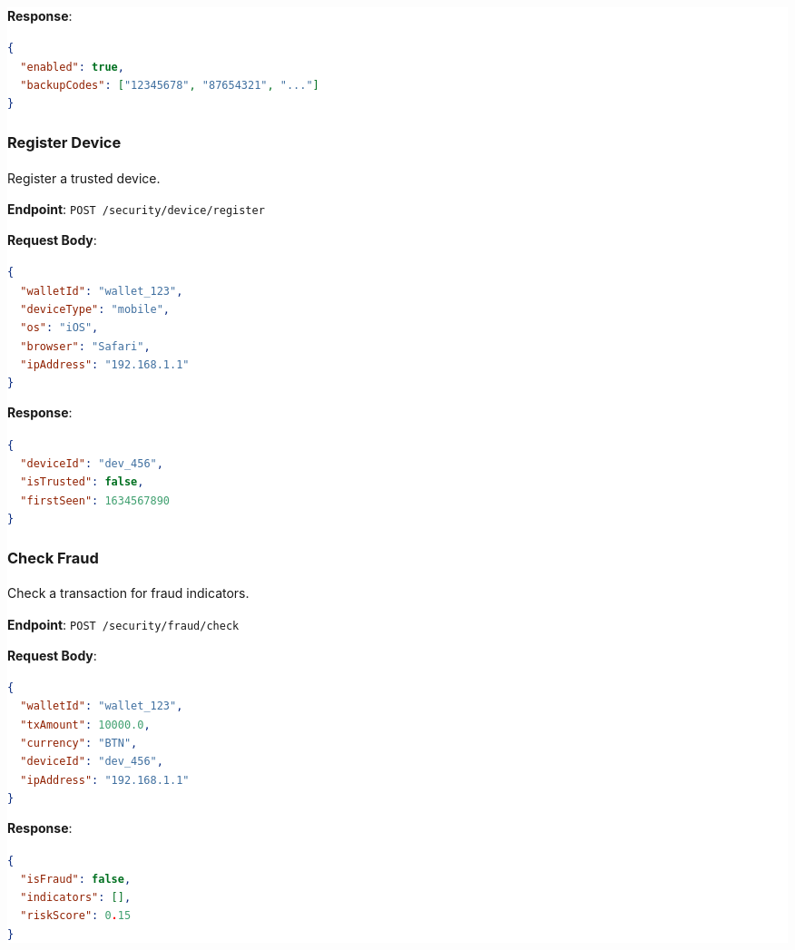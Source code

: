 **Response**:
```json
{
  "enabled": true,
  "backupCodes": ["12345678", "87654321", "..."]
}
```

### Register Device

Register a trusted device.

**Endpoint**: `POST /security/device/register`

**Request Body**:
```json
{
  "walletId": "wallet_123",
  "deviceType": "mobile",
  "os": "iOS",
  "browser": "Safari",
  "ipAddress": "192.168.1.1"
}
```

**Response**:
```json
{
  "deviceId": "dev_456",
  "isTrusted": false,
  "firstSeen": 1634567890
}
```

### Check Fraud

Check a transaction for fraud indicators.

**Endpoint**: `POST /security/fraud/check`

**Request Body**:
```json
{
  "walletId": "wallet_123",
  "txAmount": 10000.0,
  "currency": "BTN",
  "deviceId": "dev_456",
  "ipAddress": "192.168.1.1"
}
```

**Response**:
```json
{
  "isFraud": false,
  "indicators": [],
  "riskScore": 0.15
}
```
